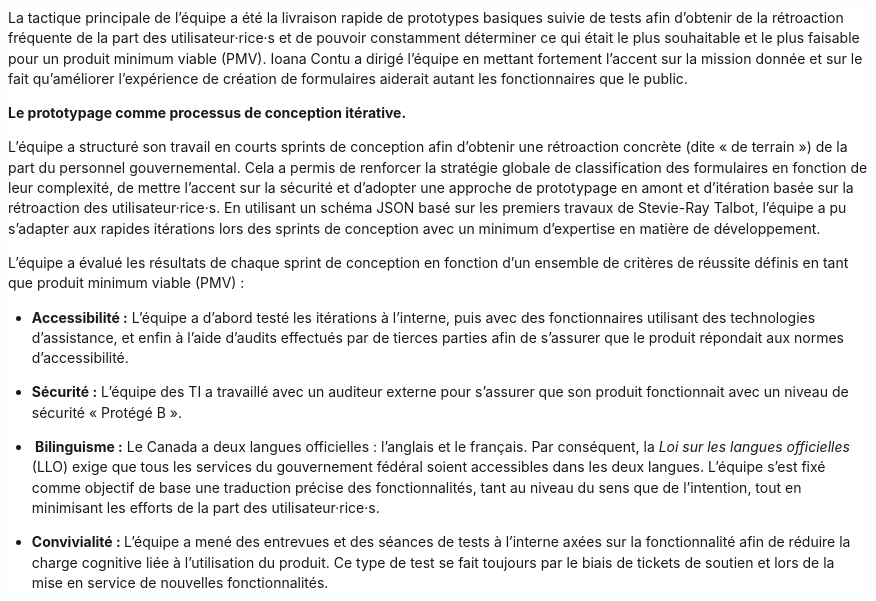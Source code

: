 

<p>La tactique principale de l’équipe a été la livraison rapide de prototypes basiques suivie de tests afin d’obtenir de la rétroaction fréquente de la part des utilisateur·rice·s et de pouvoir constamment déterminer ce qui était le plus souhaitable et le plus faisable pour un produit minimum viable (PMV). Ioana&nbsp;Contu a dirigé l’équipe en mettant fortement l’accent sur la mission donnée et sur le fait qu’améliorer l’expérience de création de formulaires aiderait autant les fonctionnaires que le public.</p>



<p><strong>Le prototypage comme processus de conception itérative.&nbsp;</strong></p>



<p>L’équipe a structuré son travail en courts sprints de conception afin d’obtenir une rétroaction concrète (dite «&nbsp;de terrain&nbsp;») de la part du personnel gouvernemental. Cela a permis de renforcer la stratégie globale de classification des formulaires en fonction de leur complexité, de mettre l’accent sur la sécurité et d’adopter une approche de prototypage en amont et d’itération basée sur la rétroaction des utilisateur·rice·s. En utilisant un schéma JSON basé sur les premiers travaux de Stevie-Ray&nbsp;Talbot, l’équipe a pu s’adapter aux rapides itérations lors des sprints de conception avec un minimum d’expertise en matière de développement.&nbsp;</p>



<p>L’équipe a évalué les résultats de chaque sprint de conception en fonction d’un ensemble de critères de réussite définis en tant que produit minimum viable (PMV)&nbsp;:&nbsp;</p>



<ul class="wp-block-list">
<li><strong>Accessibilité&nbsp;:</strong> L’équipe a d’abord testé les itérations à l’interne, puis avec des fonctionnaires utilisant des technologies d’assistance, et enfin à l’aide d’audits effectués par de tierces parties afin de s’assurer que le produit répondait aux normes d’accessibilité.</li>
</ul>



<ul class="wp-block-list">
<li><strong>Sécurité&nbsp;:</strong> L’équipe des TI a travaillé avec un auditeur externe pour s’assurer que son produit fonctionnait avec un niveau de sécurité «&nbsp;Protégé B&nbsp;».</li>
</ul>



<ul class="wp-block-list">
<li><strong>&nbsp;Bilinguisme&nbsp;:</strong> Le Canada a deux langues officielles&nbsp;: l’anglais et le français. Par conséquent, la <em>Loi sur les langues officielles</em> (LLO) exige que tous les services du gouvernement fédéral soient accessibles dans les deux langues. L’équipe s’est fixé comme objectif de base une traduction précise des fonctionnalités, tant au niveau du sens que de l’intention, tout en minimisant les efforts de la part des utilisateur·rice·s.&nbsp;</li>
</ul>



<ul class="wp-block-list">
<li><strong>Convivialité&nbsp;: </strong>L’équipe a mené des entrevues et des séances de tests à l’interne axées sur la fonctionnalité afin de réduire la charge cognitive liée à l’utilisation du produit. Ce type de test se fait toujours par le biais de tickets de soutien et lors de la mise en service de nouvelles fonctionnalités.&nbsp;</li>
</ul>
